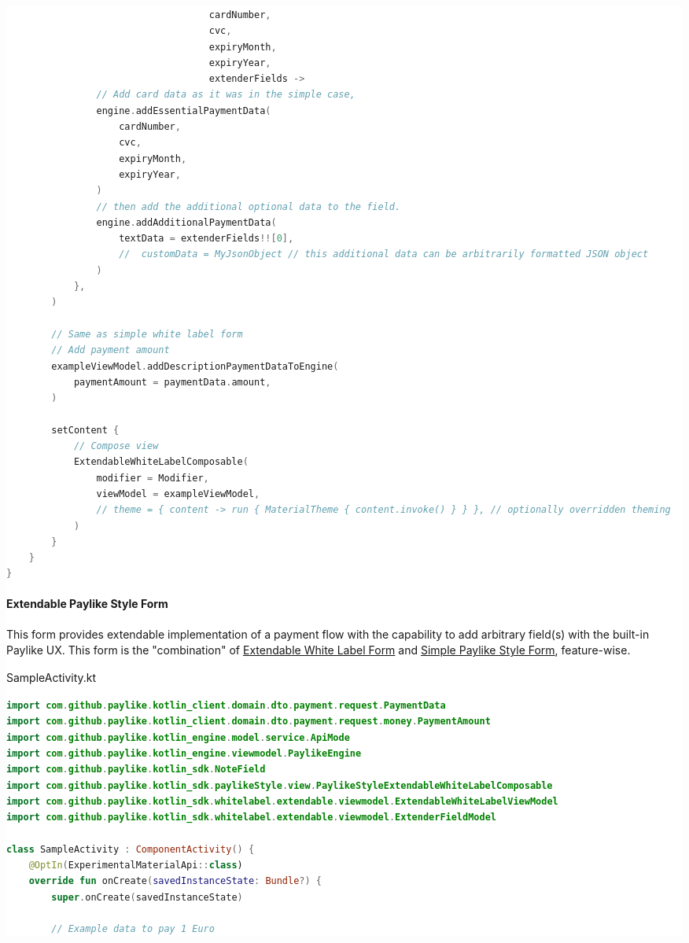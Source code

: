 ```kotlin
                                    cardNumber,
                                    cvc,
                                    expiryMonth,
                                    expiryYear,
                                    extenderFields ->
                // Add card data as it was in the simple case,
                engine.addEssentialPaymentData(
                    cardNumber,
                    cvc,
                    expiryMonth,
                    expiryYear,
                )
                // then add the additional optional data to the field.
                engine.addAdditionalPaymentData(
                    textData = extenderFields!![0],
                    //  customData = MyJsonObject // this additional data can be arbitrarily formatted JSON object
                )
            },
        )

        // Same as simple white label form
        // Add payment amount
        exampleViewModel.addDescriptionPaymentDataToEngine(
            paymentAmount = paymentData.amount,
        )

        setContent {
            // Compose view
            ExtendableWhiteLabelComposable(
                modifier = Modifier,
                viewModel = exampleViewModel,
                // theme = { content -> run { MaterialTheme { content.invoke() } } }, // optionally overridden theming
            )
        }
    }
}

```
#### Extendable Paylike Style Form
This form provides extendable implementation of a payment flow with the capability to add arbitrary field(s) with the built-in Paylike UX.
This form is the "combination" of [Extendable White Label Form](#extendable-white-label-form) and [Simple Paylike Style Form](#simple-paylike-style-form), feature-wise.

SampleActivity.kt
```kotlin
import com.github.paylike.kotlin_client.domain.dto.payment.request.PaymentData
import com.github.paylike.kotlin_client.domain.dto.payment.request.money.PaymentAmount
import com.github.paylike.kotlin_engine.model.service.ApiMode
import com.github.paylike.kotlin_engine.viewmodel.PaylikeEngine
import com.github.paylike.kotlin_sdk.NoteField
import com.github.paylike.kotlin_sdk.paylikeStyle.view.PaylikeStyleExtendableWhiteLabelComposable
import com.github.paylike.kotlin_sdk.whitelabel.extendable.viewmodel.ExtendableWhiteLabelViewModel
import com.github.paylike.kotlin_sdk.whitelabel.extendable.viewmodel.ExtenderFieldModel

class SampleActivity : ComponentActivity() {
    @OptIn(ExperimentalMaterialApi::class)
    override fun onCreate(savedInstanceState: Bundle?) {
        super.onCreate(savedInstanceState)

        // Example data to pay 1 Euro
```